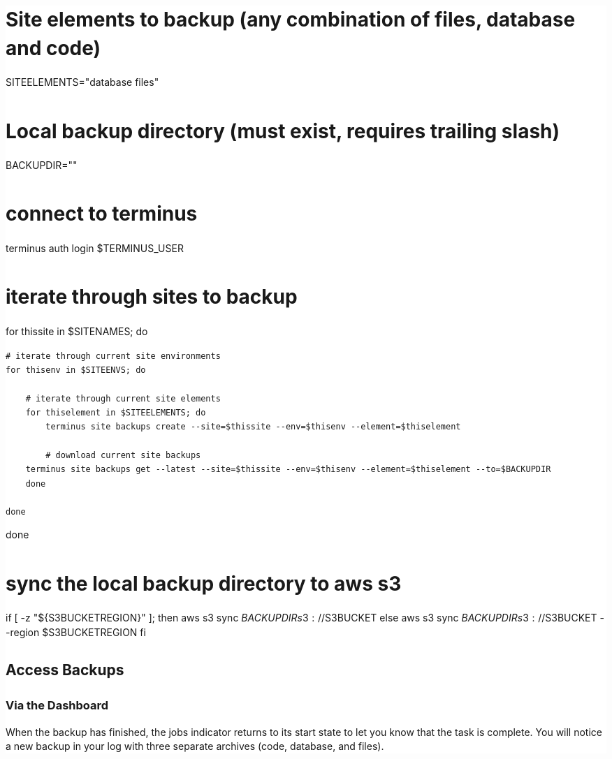 # Site elements to backup (any combination of files, database and code)
SITEELEMENTS="database files"
# Local backup directory (must exist, requires trailing slash)
BACKUPDIR=""

# connect to terminus
terminus auth login $TERMINUS_USER

# iterate through sites to backup
for thissite in $SITENAMES; do

	# iterate through current site environments
	for thisenv in $SITEENVS; do

		# iterate through current site elements
		for thiselement in $SITEELEMENTS; do
			terminus site backups create --site=$thissite --env=$thisenv --element=$thiselement

			# download current site backups
		terminus site backups get --latest --site=$thissite --env=$thisenv --element=$thiselement --to=$BACKUPDIR
		done

	done
done

# sync the local backup directory to aws s3
if [ -z "${S3BUCKETREGION}" ]; then
	aws s3 sync $BACKUPDIR s3://$S3BUCKET
else
  aws s3 sync $BACKUPDIR s3://$S3BUCKET --region $S3BUCKETREGION
fi</code></pre>


## Access Backups  
### Via the Dashboard
When the backup has finished, the jobs indicator returns to its start state to let you know that the task is complete. You will notice a new backup in your log with three separate archives (code, database, and files).
